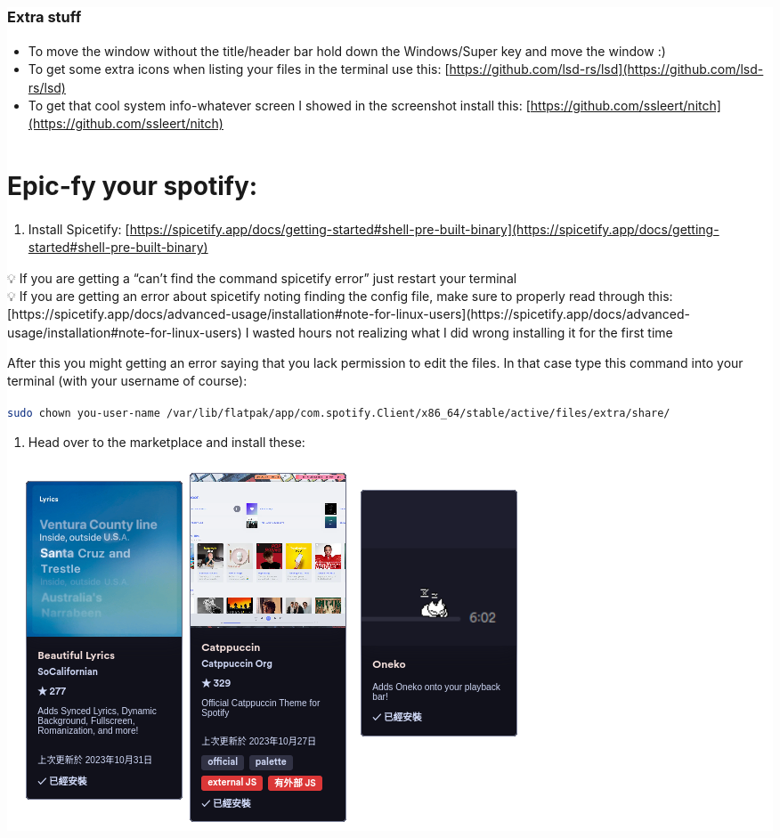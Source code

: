     

### Extra stuff

- To move the window without the title/header bar hold down the Windows/Super key and move the window :)
- To get some extra icons when listing your files in the terminal use this: [https://github.com/lsd-rs/lsd](https://github.com/lsd-rs/lsd)
- To get that cool system info-whatever screen I showed in the screenshot install this: [https://github.com/ssleert/nitch](https://github.com/ssleert/nitch)

# Epic-fy your spotify:

1. Install Spicetify: [https://spicetify.app/docs/getting-started#shell-pre-built-binary](https://spicetify.app/docs/getting-started#shell-pre-built-binary)

<aside>
💡 If you are getting a “can’t find the command spicetify error” just restart your terminal

</aside>

<aside>
💡 If you are getting an error about spicetify noting finding the config file, make sure to properly read through this:[https://spicetify.app/docs/advanced-usage/installation#note-for-linux-users](https://spicetify.app/docs/advanced-usage/installation#note-for-linux-users)
I wasted hours not realizing what I did wrong installing it for the first time

After this you might getting an error saying that you lack permission to edit the files. In that case type this command into your terminal (with your username of course):

</aside>

```bash
sudo chown you-user-name /var/lib/flatpak/app/com.spotify.Client/x86_64/stable/active/files/extra/share/
```

1. Head over to the marketplace and install these:

![Untitled](<Untitled 5.png>)
